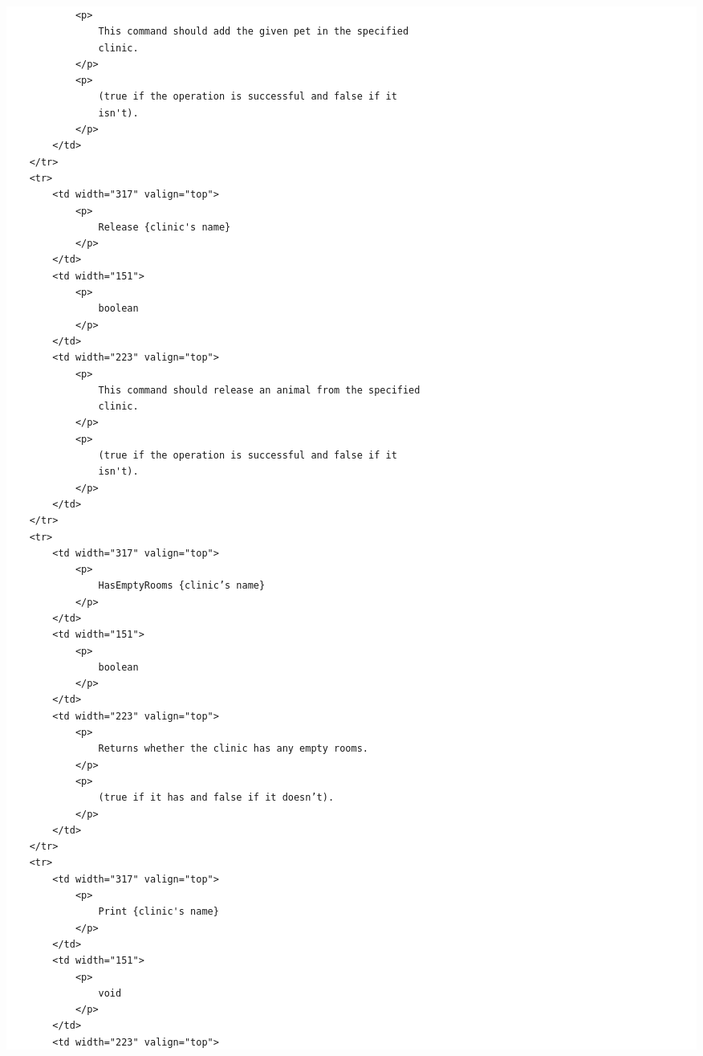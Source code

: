                 <p>
                    This command should add the given pet in the specified
                    clinic.
                </p>
                <p>
                    (true if the operation is successful and false if it
                    isn't).
                </p>
            </td>
        </tr>
        <tr>
            <td width="317" valign="top">
                <p>
                    Release {clinic's name}
                </p>
            </td>
            <td width="151">
                <p>
                    boolean
                </p>
            </td>
            <td width="223" valign="top">
                <p>
                    This command should release an animal from the specified
                    clinic.
                </p>
                <p>
                    (true if the operation is successful and false if it
                    isn't).
                </p>
            </td>
        </tr>
        <tr>
            <td width="317" valign="top">
                <p>
                    HasEmptyRooms {clinic’s name}
                </p>
            </td>
            <td width="151">
                <p>
                    boolean
                </p>
            </td>
            <td width="223" valign="top">
                <p>
                    Returns whether the clinic has any empty rooms.
                </p>
                <p>
                    (true if it has and false if it doesn’t).
                </p>
            </td>
        </tr>
        <tr>
            <td width="317" valign="top">
                <p>
                    Print {clinic's name}
                </p>
            </td>
            <td width="151">
                <p>
                    void
                </p>
            </td>
            <td width="223" valign="top">